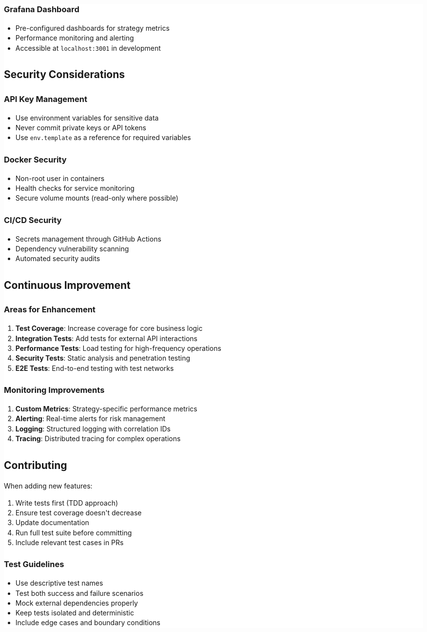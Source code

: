 ### Grafana Dashboard
- Pre-configured dashboards for strategy metrics
- Performance monitoring and alerting
- Accessible at `localhost:3001` in development

## Security Considerations

### API Key Management
- Use environment variables for sensitive data
- Never commit private keys or API tokens
- Use `env.template` as a reference for required variables

### Docker Security
- Non-root user in containers
- Health checks for service monitoring
- Secure volume mounts (read-only where possible)

### CI/CD Security
- Secrets management through GitHub Actions
- Dependency vulnerability scanning
- Automated security audits

## Continuous Improvement

### Areas for Enhancement
1. **Test Coverage**: Increase coverage for core business logic
2. **Integration Tests**: Add tests for external API interactions
3. **Performance Tests**: Load testing for high-frequency operations
4. **Security Tests**: Static analysis and penetration testing
5. **E2E Tests**: End-to-end testing with test networks

### Monitoring Improvements
1. **Custom Metrics**: Strategy-specific performance metrics
2. **Alerting**: Real-time alerts for risk management
3. **Logging**: Structured logging with correlation IDs
4. **Tracing**: Distributed tracing for complex operations

## Contributing

When adding new features:
1. Write tests first (TDD approach)
2. Ensure test coverage doesn't decrease
3. Update documentation
4. Run full test suite before committing
5. Include relevant test cases in PRs

### Test Guidelines
- Use descriptive test names
- Test both success and failure scenarios
- Mock external dependencies properly
- Keep tests isolated and deterministic
- Include edge cases and boundary conditions 